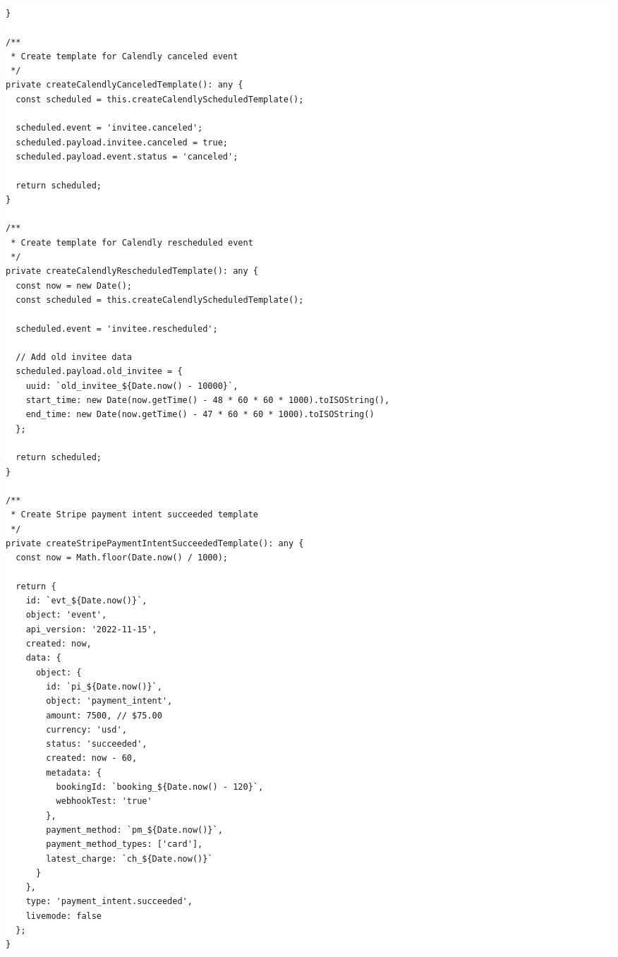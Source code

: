     }

    /**
     * Create template for Calendly canceled event
     */
    private createCalendlyCanceledTemplate(): any {
      const scheduled = this.createCalendlyScheduledTemplate();

      scheduled.event = 'invitee.canceled';
      scheduled.payload.invitee.canceled = true;
      scheduled.payload.event.status = 'canceled';

      return scheduled;
    }

    /**
     * Create template for Calendly rescheduled event
     */
    private createCalendlyRescheduledTemplate(): any {
      const now = new Date();
      const scheduled = this.createCalendlyScheduledTemplate();

      scheduled.event = 'invitee.rescheduled';

      // Add old invitee data
      scheduled.payload.old_invitee = {
        uuid: `old_invitee_${Date.now() - 10000}`,
        start_time: new Date(now.getTime() - 48 * 60 * 60 * 1000).toISOString(),
        end_time: new Date(now.getTime() - 47 * 60 * 60 * 1000).toISOString()
      };

      return scheduled;
    }

    /**
     * Create Stripe payment intent succeeded template
     */
    private createStripePaymentIntentSucceededTemplate(): any {
      const now = Math.floor(Date.now() / 1000);

      return {
        id: `evt_${Date.now()}`,
        object: 'event',
        api_version: '2022-11-15',
        created: now,
        data: {
          object: {
            id: `pi_${Date.now()}`,
            object: 'payment_intent',
            amount: 7500, // $75.00
            currency: 'usd',
            status: 'succeeded',
            created: now - 60,
            metadata: {
              bookingId: `booking_${Date.now() - 120}`,
              webhookTest: 'true'
            },
            payment_method: `pm_${Date.now()}`,
            payment_method_types: ['card'],
            latest_charge: `ch_${Date.now()}`
          }
        },
        type: 'payment_intent.succeeded',
        livemode: false
      };
    }
